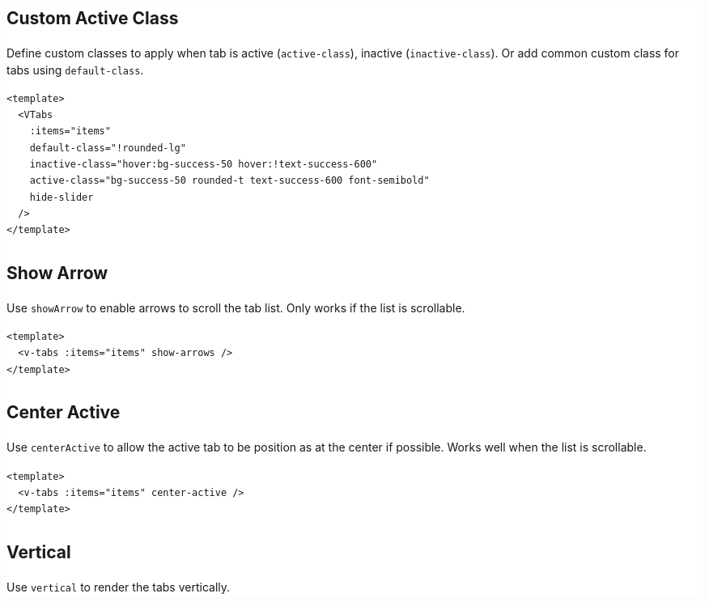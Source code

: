 ## Custom Active Class

Define custom classes to apply when tab is active (`active-class`), inactive (`inactive-class`). Or add common custom class for tabs using `default-class`.

<LivePreview src="components-tabs--custom-active-class" height="150" >

```vue
<template>
  <VTabs
    :items="items"
    default-class="!rounded-lg"
    inactive-class="hover:bg-success-50 hover:!text-success-600"
    active-class="bg-success-50 rounded-t text-success-600 font-semibold"
    hide-slider
  />
</template>
```

</LivePreview>

## Show Arrow

Use `showArrow` to enable arrows to scroll the tab list. Only works if the list is scrollable.

<LivePreview src="components-tabs--show-arrows" height="150" >

```vue
<template>
  <v-tabs :items="items" show-arrows />
</template>
```

</LivePreview>

## Center Active

Use `centerActive` to allow the active tab to be position as at the center if possible. Works well when the list is scrollable.

<LivePreview src="components-tabs--center-active" height="150">

```vue
<template>
  <v-tabs :items="items" center-active />
</template>
```

</LivePreview>

## Vertical

Use `vertical` to render the tabs vertically.

<LivePreview src="components-tabs--vertical" >
